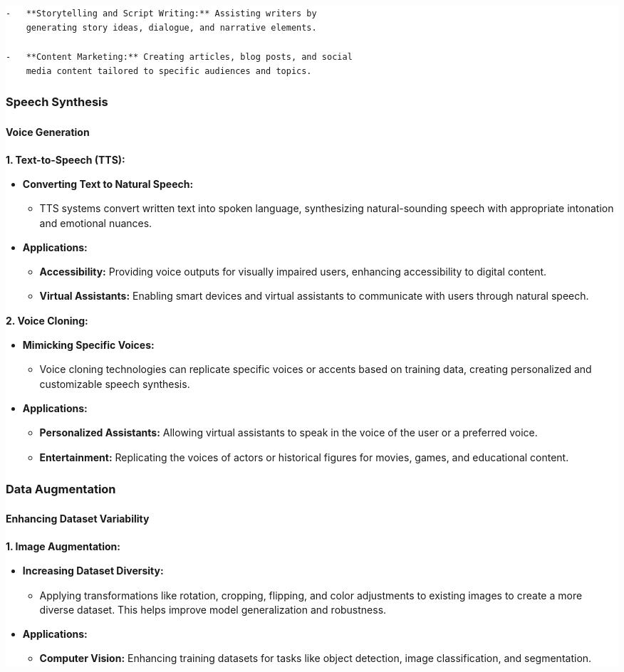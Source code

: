     -   **Storytelling and Script Writing:** Assisting writers by
        generating story ideas, dialogue, and narrative elements.

    -   **Content Marketing:** Creating articles, blog posts, and social
        media content tailored to specific audiences and topics.

### Speech Synthesis

#### Voice Generation

**1. Text-to-Speech (TTS):**

-   **Converting Text to Natural Speech:**

    -   TTS systems convert written text into spoken language,
        synthesizing natural-sounding speech with appropriate intonation
        and emotional nuances.

-   **Applications:**

    -   **Accessibility:** Providing voice outputs for visually impaired
        users, enhancing accessibility to digital content.

    -   **Virtual Assistants:** Enabling smart devices and virtual
        assistants to communicate with users through natural speech.

**2. Voice Cloning:**

-   **Mimicking Specific Voices:**

    -   Voice cloning technologies can replicate specific voices or
        accents based on training data, creating personalized and
        customizable speech synthesis.

-   **Applications:**

    -   **Personalized Assistants:** Allowing virtual assistants to
        speak in the voice of the user or a preferred voice.

    -   **Entertainment:** Replicating the voices of actors or
        historical figures for movies, games, and educational content.

### Data Augmentation

#### Enhancing Dataset Variability

**1. Image Augmentation:**

-   **Increasing Dataset Diversity:**

    -   Applying transformations like rotation, cropping, flipping, and
        color adjustments to existing images to create a more diverse
        dataset. This helps improve model generalization and robustness.

-   **Applications:**

    -   **Computer Vision:** Enhancing training datasets for tasks like
        object detection, image classification, and segmentation.
